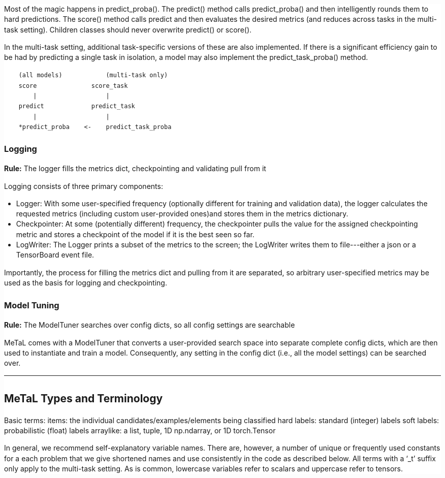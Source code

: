 Most of the magic happens in predict_proba(). The predict() method calls predict_proba() and then intelligently rounds them to hard predictions. The score() method calls predict and then evaluates the desired metrics (and reduces across tasks in the multi-task setting). Children classes should never overwrite predict() or score().

In the multi-task setting, additional task-specific versions of these are also implemented. If there is a significant efficiency gain to be had by predicting a single task in isolation, a model may also implement the predict_task_proba() method.

```
	(all models) 	        (multi-task only)
	score 		    	score_task
	    |			        |
	predict 	     	predict_task
	    |	          		|
	*predict_proba    <- 	predict_task_proba
```

### Logging
**Rule:** The logger fills the metrics dict, checkpointing and validating pull from it

Logging consists of three primary components: 
- Logger: With some user-specified frequency (optionally different for training and validation data), the logger calculates the requested metrics (including custom user-provided ones)and stores them in the metrics dictionary.
- Checkpointer: At some (potentially different) frequency, the checkpointer pulls the value for the assigned checkpointing metric and stores a checkpoint of the model if it is the best seen so far.
- LogWriter: The Logger prints a subset of the metrics to the screen; the LogWriter writes them to file---either a json or a TensorBoard event file.

Importantly, the process for filling the metrics dict and pulling from it are separated, so arbitrary user-specified metrics may be used as the basis for logging and checkpointing.

### Model Tuning
**Rule:** The ModelTuner searches over config dicts, so all config settings are searchable

MeTaL comes with a ModelTuner that converts a user-provided search space into separate complete config dicts, which are then used to instantiate and train a model. Consequently, any setting in the config dict (i.e., all the model settings) can be searched over.


---
## MeTaL Types and Terminology

Basic terms:
items: the individual candidates/examples/elements being classified
hard labels: standard (integer) labels
soft labels: probabilistic (float) labels
arraylike: a list, tuple, 1D np.ndarray, or 1D torch.Tensor

In general, we recommend self-explanatory variable names. There are, however, a number of unique or frequently used constants for a each problem that we give shortened names and use consistently in the code as described below. All terms with a ‘_t’ suffix only apply to the multi-task setting. As is common, lowercase variables refer to scalars and uppercase refer to tensors.
